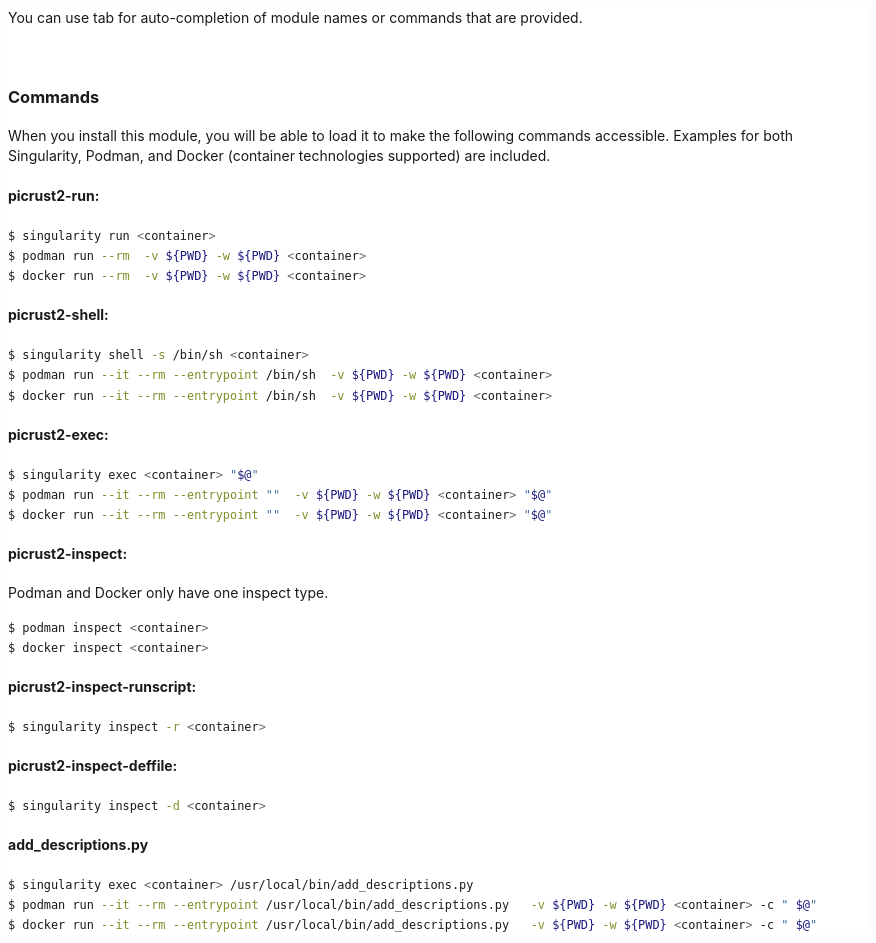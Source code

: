 You can use tab for auto-completion of module names or commands that are provided.

<br>

### Commands

When you install this module, you will be able to load it to make the following commands accessible.
Examples for both Singularity, Podman, and Docker (container technologies supported) are included.

#### picrust2-run:

```bash
$ singularity run <container>
$ podman run --rm  -v ${PWD} -w ${PWD} <container>
$ docker run --rm  -v ${PWD} -w ${PWD} <container>
```

#### picrust2-shell:

```bash
$ singularity shell -s /bin/sh <container>
$ podman run --it --rm --entrypoint /bin/sh  -v ${PWD} -w ${PWD} <container>
$ docker run --it --rm --entrypoint /bin/sh  -v ${PWD} -w ${PWD} <container>
```

#### picrust2-exec:

```bash
$ singularity exec <container> "$@"
$ podman run --it --rm --entrypoint ""  -v ${PWD} -w ${PWD} <container> "$@"
$ docker run --it --rm --entrypoint ""  -v ${PWD} -w ${PWD} <container> "$@"
```

#### picrust2-inspect:

Podman and Docker only have one inspect type.

```bash
$ podman inspect <container>
$ docker inspect <container>
```

#### picrust2-inspect-runscript:

```bash
$ singularity inspect -r <container>
```

#### picrust2-inspect-deffile:

```bash
$ singularity inspect -d <container>
```


#### add_descriptions.py

```bash
$ singularity exec <container> /usr/local/bin/add_descriptions.py
$ podman run --it --rm --entrypoint /usr/local/bin/add_descriptions.py   -v ${PWD} -w ${PWD} <container> -c " $@"
$ docker run --it --rm --entrypoint /usr/local/bin/add_descriptions.py   -v ${PWD} -w ${PWD} <container> -c " $@"
```
